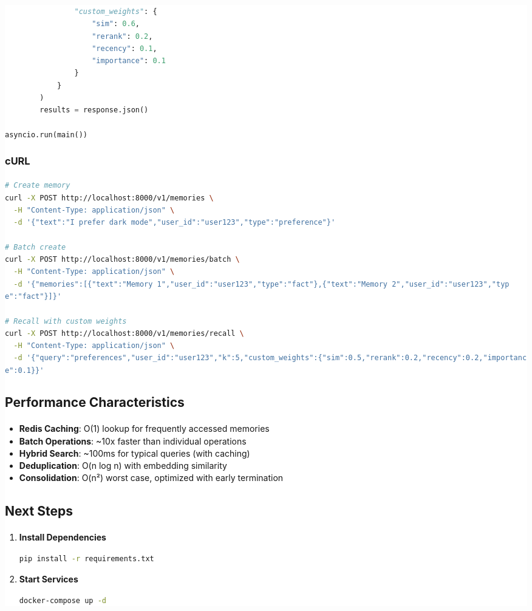 ```python
                "custom_weights": {
                    "sim": 0.6,
                    "rerank": 0.2,
                    "recency": 0.1,
                    "importance": 0.1
                }
            }
        )
        results = response.json()

asyncio.run(main())
```

### cURL
```bash
# Create memory
curl -X POST http://localhost:8000/v1/memories \
  -H "Content-Type: application/json" \
  -d '{"text":"I prefer dark mode","user_id":"user123","type":"preference"}'

# Batch create
curl -X POST http://localhost:8000/v1/memories/batch \
  -H "Content-Type: application/json" \
  -d '{"memories":[{"text":"Memory 1","user_id":"user123","type":"fact"},{"text":"Memory 2","user_id":"user123","type":"fact"}]}'

# Recall with custom weights
curl -X POST http://localhost:8000/v1/memories/recall \
  -H "Content-Type: application/json" \
  -d '{"query":"preferences","user_id":"user123","k":5,"custom_weights":{"sim":0.5,"rerank":0.2,"recency":0.2,"importance":0.1}}'
```

## Performance Characteristics

- **Redis Caching**: O(1) lookup for frequently accessed memories
- **Batch Operations**: ~10x faster than individual operations
- **Hybrid Search**: ~100ms for typical queries (with caching)
- **Deduplication**: O(n log n) with embedding similarity
- **Consolidation**: O(n²) worst case, optimized with early termination

## Next Steps

1. **Install Dependencies**
   ```bash
   pip install -r requirements.txt
   ```

2. **Start Services**
   ```bash
   docker-compose up -d
   ```
